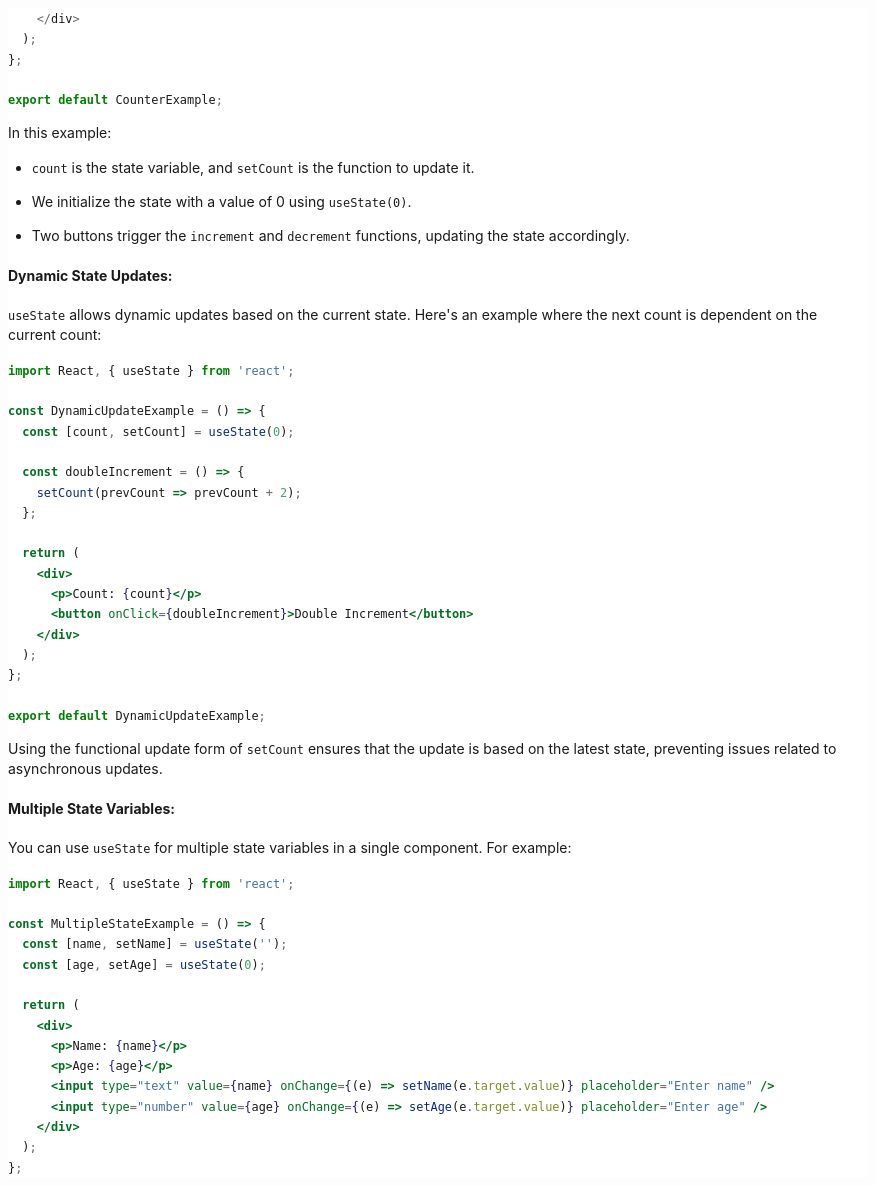 ```jsx
    </div>
  );
};

export default CounterExample;
```

In this example:

* `count` is the state variable, and `setCount` is the function to update it.
    
* We initialize the state with a value of 0 using `useState(0)`.
    
* Two buttons trigger the `increment` and `decrement` functions, updating the state accordingly.
    

#### **Dynamic State Updates:**

`useState` allows dynamic updates based on the current state. Here's an example where the next count is dependent on the current count:

```jsx
import React, { useState } from 'react';

const DynamicUpdateExample = () => {
  const [count, setCount] = useState(0);

  const doubleIncrement = () => {
    setCount(prevCount => prevCount + 2);
  };

  return (
    <div>
      <p>Count: {count}</p>
      <button onClick={doubleIncrement}>Double Increment</button>
    </div>
  );
};

export default DynamicUpdateExample;
```

Using the functional update form of `setCount` ensures that the update is based on the latest state, preventing issues related to asynchronous updates.

#### **Multiple State Variables:**

You can use `useState` for multiple state variables in a single component. For example:

```jsx
import React, { useState } from 'react';

const MultipleStateExample = () => {
  const [name, setName] = useState('');
  const [age, setAge] = useState(0);

  return (
    <div>
      <p>Name: {name}</p>
      <p>Age: {age}</p>
      <input type="text" value={name} onChange={(e) => setName(e.target.value)} placeholder="Enter name" />
      <input type="number" value={age} onChange={(e) => setAge(e.target.value)} placeholder="Enter age" />
    </div>
  );
};

```